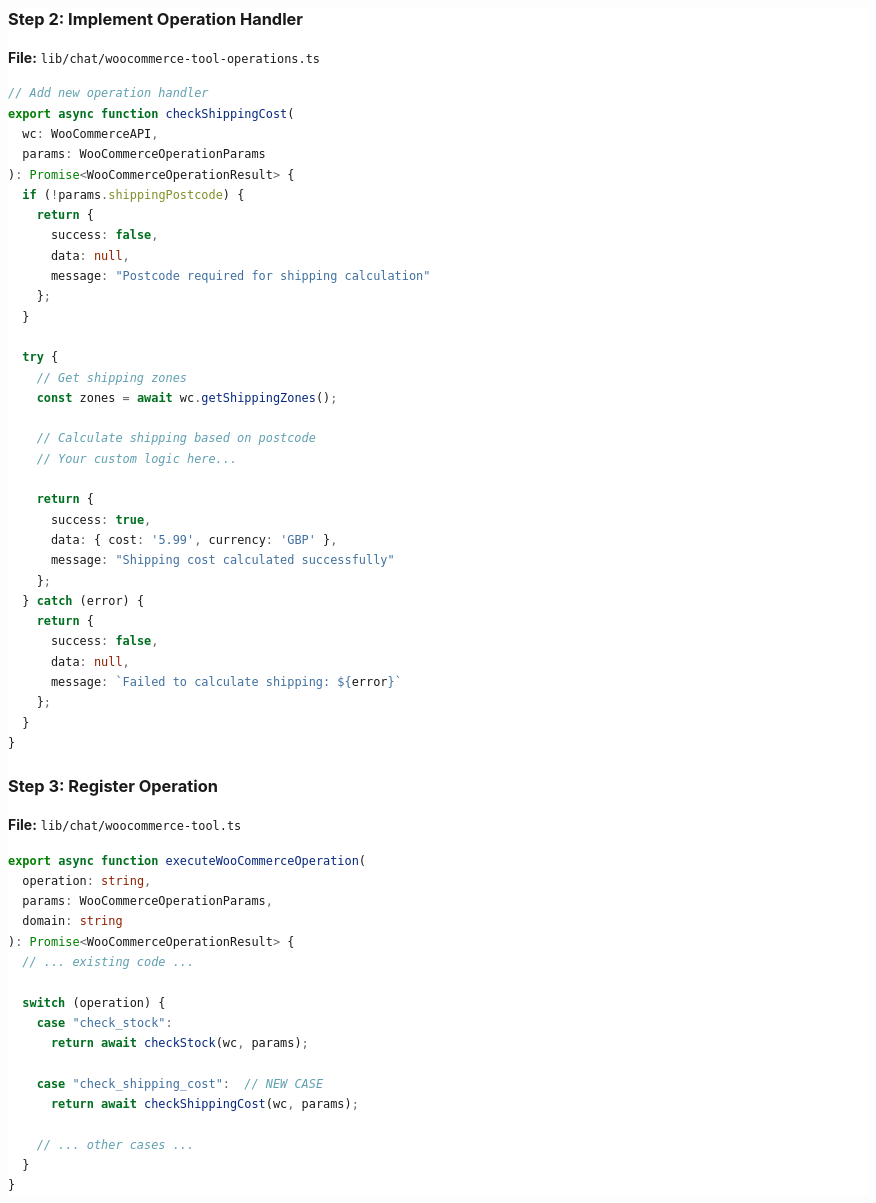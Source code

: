 ```typescript
```

### Step 2: Implement Operation Handler

**File:** `lib/chat/woocommerce-tool-operations.ts`

```typescript
// Add new operation handler
export async function checkShippingCost(
  wc: WooCommerceAPI,
  params: WooCommerceOperationParams
): Promise<WooCommerceOperationResult> {
  if (!params.shippingPostcode) {
    return {
      success: false,
      data: null,
      message: "Postcode required for shipping calculation"
    };
  }

  try {
    // Get shipping zones
    const zones = await wc.getShippingZones();

    // Calculate shipping based on postcode
    // Your custom logic here...

    return {
      success: true,
      data: { cost: '5.99', currency: 'GBP' },
      message: "Shipping cost calculated successfully"
    };
  } catch (error) {
    return {
      success: false,
      data: null,
      message: `Failed to calculate shipping: ${error}`
    };
  }
}
```

### Step 3: Register Operation

**File:** `lib/chat/woocommerce-tool.ts`

```typescript
export async function executeWooCommerceOperation(
  operation: string,
  params: WooCommerceOperationParams,
  domain: string
): Promise<WooCommerceOperationResult> {
  // ... existing code ...

  switch (operation) {
    case "check_stock":
      return await checkStock(wc, params);

    case "check_shipping_cost":  // NEW CASE
      return await checkShippingCost(wc, params);

    // ... other cases ...
  }
}
```